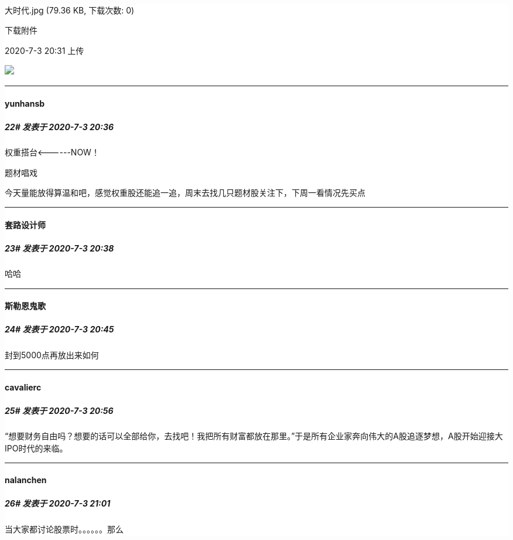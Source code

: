 
大时代.jpg
(79.36 KB, 下载次数: 0)


下载附件


2020-7-3 20:31 上传


<img src="https://img.saraba1st.com/forum/202007/03/203153yfc8xwlddwbcw1iu.jpg" referrerpolicy="no-referrer">


-----

####  yunhansb  
##### 22#       发表于 2020-7-3 20:36


权重搭台&lt;------NOW！

题材唱戏


今天量能放得算温和吧，感觉权重股还能追一追，周末去找几只题材股关注下，下周一看情况先买点


-----

####  套路设计师  
##### 23#       发表于 2020-7-3 20:38


哈哈


-----

####  斯勒恩鬼歌  
##### 24#       发表于 2020-7-3 20:45


封到5000点再放出来如何


-----

####  cavalierc  
##### 25#       发表于 2020-7-3 20:56


“想要财务自由吗？想要的话可以全部给你，去找吧！我把所有财富都放在那里。”于是所有企业家奔向伟大的A股追逐梦想，A股开始迎接大IPO时代的来临。


-----

####  nalanchen  
##### 26#       发表于 2020-7-3 21:01


当大家都讨论股票时。。。。。。那么
